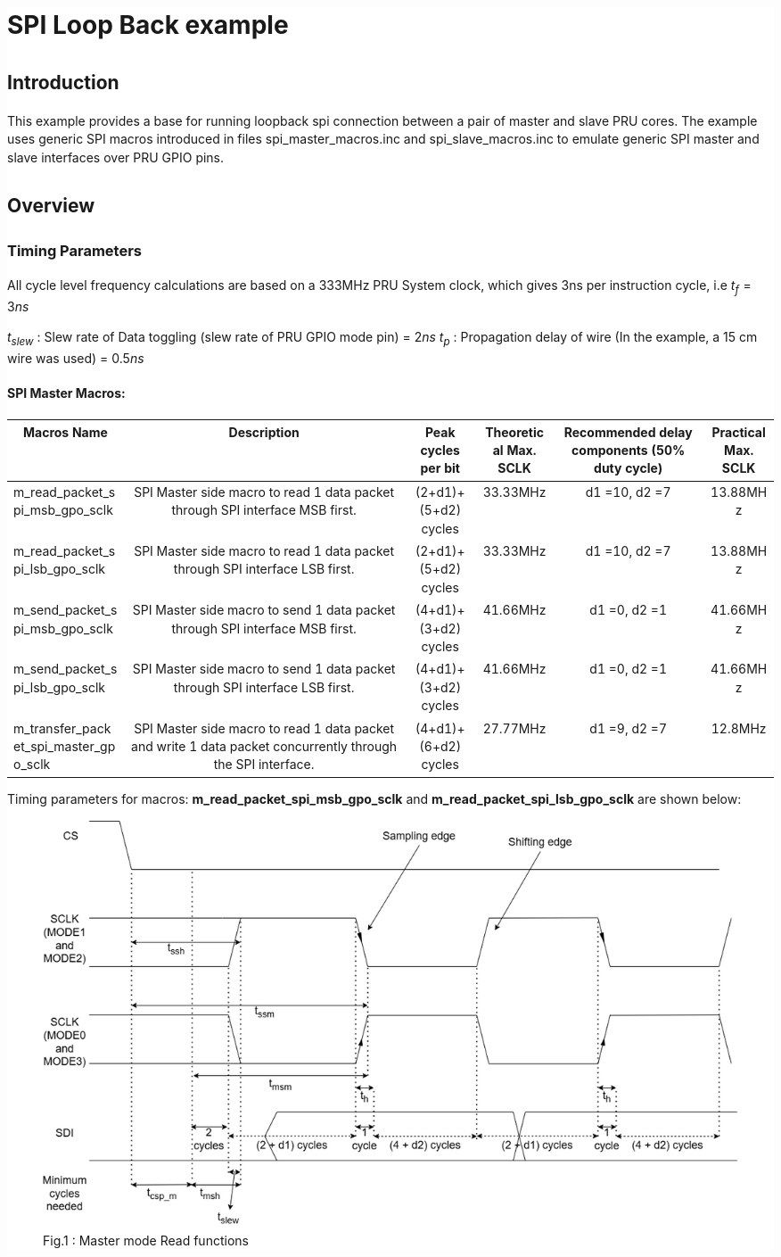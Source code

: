 # SPI Loop Back example

## Introduction

This example provides a base for running loopback spi connection between a pair of master and slave PRU cores. 
The example uses generic SPI macros introduced in files spi_master_macros.inc and spi_slave_macros.inc to emulate generic SPI master and slave interfaces over PRU GPIO pins.

 ## Overview
 ### Timing Parameters
 All cycle level frequency calculations are based on a 333MHz PRU System clock, which gives 3ns per instruction cycle, i.e $t_{f} = 3ns$
 
 $t_{slew}$ : Slew rate of Data toggling (slew rate of PRU GPIO mode pin) = $2ns$
 $t_{p}$ : Propagation delay of wire (In the example, a 15 cm wire was used) = $0.5ns$
 #### SPI Master Macros: 

 | Macros Name | Description         | Peak cycles per bit | Theoretical Max. SCLK | Recommended delay components (50% duty cycle) | Practical Max. SCLK
 |--------------|:------------------:|:--------:|:--------:|:-------:|:-------:|
 | m_read_packet_spi_msb_gpo_sclk |  SPI Master side macro to read 1 data packet through SPI interface MSB first.  | (2+d1)+(5+d2) cycles  | 33.33MHz | d1 =10, d2 =7 | 13.88MHz
 | m_read_packet_spi_lsb_gpo_sclk |  SPI Master side macro to read 1 data packet through SPI interface LSB first.  | (2+d1)+(5+d2) cycles  | 33.33MHz | d1 =10, d2 =7 | 13.88MHz
 | m_send_packet_spi_msb_gpo_sclk |  SPI Master side macro to send 1 data packet through SPI interface MSB first.  | (4+d1)+(3+d2) cycles  | 41.66MHz | d1 =0, d2 =1 | 41.66MHz
 | m_send_packet_spi_lsb_gpo_sclk |  SPI Master side macro to send 1 data packet through SPI interface LSB first.  | (4+d1)+(3+d2) cycles  | 41.66MHz | d1 =0, d2 =1 | 41.66MHz
 | m_transfer_packet_spi_master_gpo_sclk |  SPI Master side macro to read 1 data packet and write 1 data packet concurrently through the SPI interface. | (4+d1)+(6+d2) cycles  | 27.77MHz | d1 =9, d2 =7 | 12.8MHz

Timing parameters for macros: **m_read_packet_spi_msb_gpo_sclk** and **m_read_packet_spi_lsb_gpo_sclk** are shown below:

<figure>
<img src="images\SPI_Master_read.png" alt="Master_mode_read_macros" width="900">
<figcaption>Fig.1 : Master mode Read functions</figcaption>
</figure>
